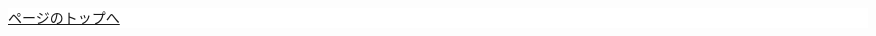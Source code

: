 </tr>
</tbody>
</table>
<p style="margin-top:20px"><a href="#top"><img src="-top.gif" border="0" alt="">ページのトップへ</a></p>
</div>
